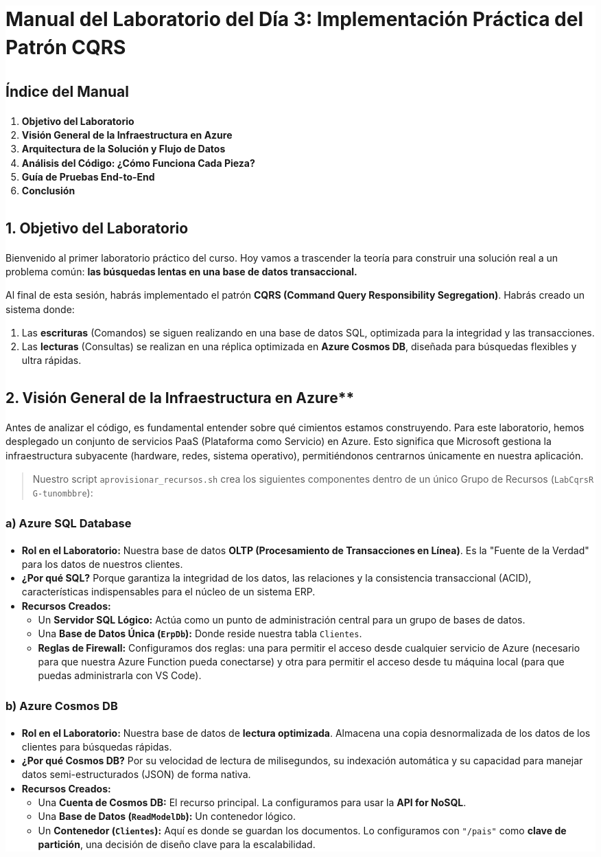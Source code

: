 # **Manual del Laboratorio del Día 3: Implementación Práctica del Patrón CQRS**

## Índice del Manual
1.  **Objetivo del Laboratorio**
1.  **Visión General de la Infraestructura en Azure**
2.  **Arquitectura de la Solución y Flujo de Datos**
3.  **Análisis del Código: ¿Cómo Funciona Cada Pieza?**
4.  **Guía de Pruebas End-to-End**
5.  **Conclusión**

## 1. Objetivo del Laboratorio

Bienvenido al primer laboratorio práctico del curso. Hoy vamos a trascender la teoría para construir una solución real a un problema común: **las búsquedas lentas en una base de datos transaccional.**

Al final de esta sesión, habrás implementado el patrón **CQRS (Command Query Responsibility Segregation)**. Habrás creado un sistema donde:

1.  Las **escrituras** (Comandos) se siguen realizando en una base de datos SQL, optimizada para la integridad y las transacciones.
2.  Las **lecturas** (Consultas) se realizan en una réplica optimizada en **Azure Cosmos DB**, diseñada para búsquedas flexibles y ultra rápidas.

## 2. Visión General de la Infraestructura en Azure**

Antes de analizar el código, es fundamental entender sobre qué cimientos estamos construyendo. Para este laboratorio, hemos desplegado un conjunto de servicios PaaS (Plataforma como Servicio) en Azure. Esto significa que Microsoft gestiona la infraestructura subyacente (hardware, redes, sistema operativo), permitiéndonos centrarnos únicamente en nuestra aplicación.

> Nuestro script `aprovisionar_recursos.sh` crea los siguientes componentes dentro de un único Grupo de Recursos (`LabCqrsRG-tunombbre`):


### a) Azure SQL Database
*   **Rol en el Laboratorio:** Nuestra base de datos **OLTP (Procesamiento de Transacciones en Línea)**. Es la "Fuente de la Verdad" para los datos de nuestros clientes.
*   **¿Por qué SQL?** Porque garantiza la integridad de los datos, las relaciones y la consistencia transaccional (ACID), características indispensables para el núcleo de un sistema ERP.
*   **Recursos Creados:**
    *   Un **Servidor SQL Lógico:** Actúa como un punto de administración central para un grupo de bases de datos.
    *   Una **Base de Datos Única (`ErpDb`):** Donde reside nuestra tabla `Clientes`.
    *   **Reglas de Firewall:** Configuramos dos reglas: una para permitir el acceso desde cualquier servicio de Azure (necesario para que nuestra Azure Function pueda conectarse) y otra para permitir el acceso desde tu máquina local (para que puedas administrarla con VS Code).

### b) Azure Cosmos DB
*   **Rol en el Laboratorio:** Nuestra base de datos de **lectura optimizada**. Almacena una copia desnormalizada de los datos de los clientes para búsquedas rápidas.
*   **¿Por qué Cosmos DB?** Por su velocidad de lectura de milisegundos, su indexación automática y su capacidad para manejar datos semi-estructurados (JSON) de forma nativa.
*   **Recursos Creados:**
    *   Una **Cuenta de Cosmos DB:** El recurso principal. La configuramos para usar la **API for NoSQL**.
    *   Una **Base de Datos (`ReadModelDb`):** Un contenedor lógico.
    *   Un **Contenedor (`Clientes`):** Aquí es donde se guardan los documentos. Lo configuramos con `"/pais"` como **clave de partición**, una decisión de diseño clave para la escalabilidad.
